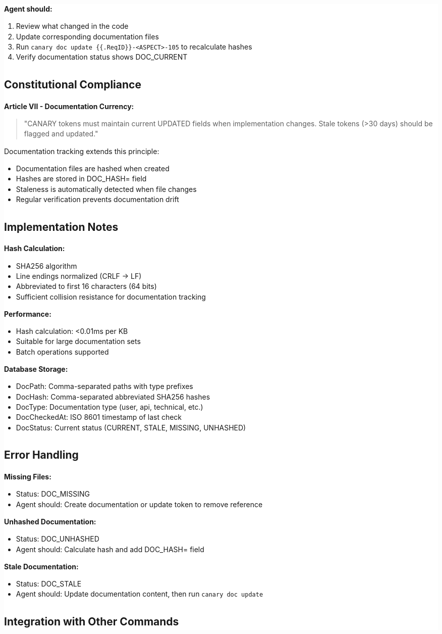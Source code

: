 **Agent should:**
1. Review what changed in the code
2. Update corresponding documentation files
3. Run `canary doc update {{.ReqID}}-<ASPECT>-105` to recalculate hashes
4. Verify documentation status shows DOC_CURRENT

## Constitutional Compliance

**Article VII - Documentation Currency:**

> "CANARY tokens must maintain current UPDATED fields when implementation
> changes. Stale tokens (>30 days) should be flagged and updated."

Documentation tracking extends this principle:
- Documentation files are hashed when created
- Hashes are stored in DOC_HASH= field
- Staleness is automatically detected when file changes
- Regular verification prevents documentation drift

## Implementation Notes

**Hash Calculation:**
- SHA256 algorithm
- Line endings normalized (CRLF → LF)
- Abbreviated to first 16 characters (64 bits)
- Sufficient collision resistance for documentation tracking

**Performance:**
- Hash calculation: <0.01ms per KB
- Suitable for large documentation sets
- Batch operations supported

**Database Storage:**
- DocPath: Comma-separated paths with type prefixes
- DocHash: Comma-separated abbreviated SHA256 hashes
- DocType: Documentation type (user, api, technical, etc.)
- DocCheckedAt: ISO 8601 timestamp of last check
- DocStatus: Current status (CURRENT, STALE, MISSING, UNHASHED)

## Error Handling

**Missing Files:**
- Status: DOC_MISSING
- Agent should: Create documentation or update token to remove reference

**Unhashed Documentation:**
- Status: DOC_UNHASHED
- Agent should: Calculate hash and add DOC_HASH= field

**Stale Documentation:**
- Status: DOC_STALE
- Agent should: Update documentation content, then run `canary doc update`

## Integration with Other Commands
